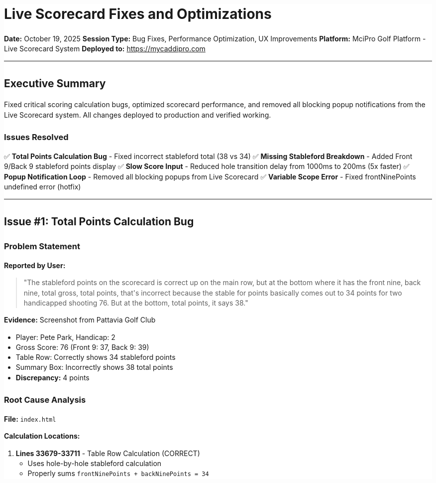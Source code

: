 # Live Scorecard Fixes and Optimizations

**Date:** October 19, 2025
**Session Type:** Bug Fixes, Performance Optimization, UX Improvements
**Platform:** MciPro Golf Platform - Live Scorecard System
**Deployed to:** https://mycaddipro.com

---

## Executive Summary

Fixed critical scoring calculation bugs, optimized scorecard performance, and removed all blocking popup notifications from the Live Scorecard system. All changes deployed to production and verified working.

### Issues Resolved

✅ **Total Points Calculation Bug** - Fixed incorrect stableford total (38 vs 34)
✅ **Missing Stableford Breakdown** - Added Front 9/Back 9 stableford points display
✅ **Slow Score Input** - Reduced hole transition delay from 1000ms to 200ms (5x faster)
✅ **Popup Notification Loop** - Removed all blocking popups from Live Scorecard
✅ **Variable Scope Error** - Fixed frontNinePoints undefined error (hotfix)

---

## Issue #1: Total Points Calculation Bug

### Problem Statement

**Reported by User:**
> "The stableford points on the scorecard is correct up on the main row, but at the bottom where it has the front nine, back nine, total gross, total points, that's incorrect because the stable for points basically comes out to 34 points for two handicapped shooting 76. But at the bottom, total points, it says 38."

**Evidence:** Screenshot from Pattavia Golf Club
- Player: Pete Park, Handicap: 2
- Gross Score: 76 (Front 9: 37, Back 9: 39)
- Table Row: Correctly shows 34 stableford points
- Summary Box: Incorrectly shows 38 total points
- **Discrepancy:** 4 points

### Root Cause Analysis

**File:** `index.html`

**Calculation Locations:**
1. **Lines 33679-33711** - Table Row Calculation (CORRECT)
   - Uses hole-by-hole stableford calculation
   - Properly sums `frontNinePoints + backNinePoints = 34`
